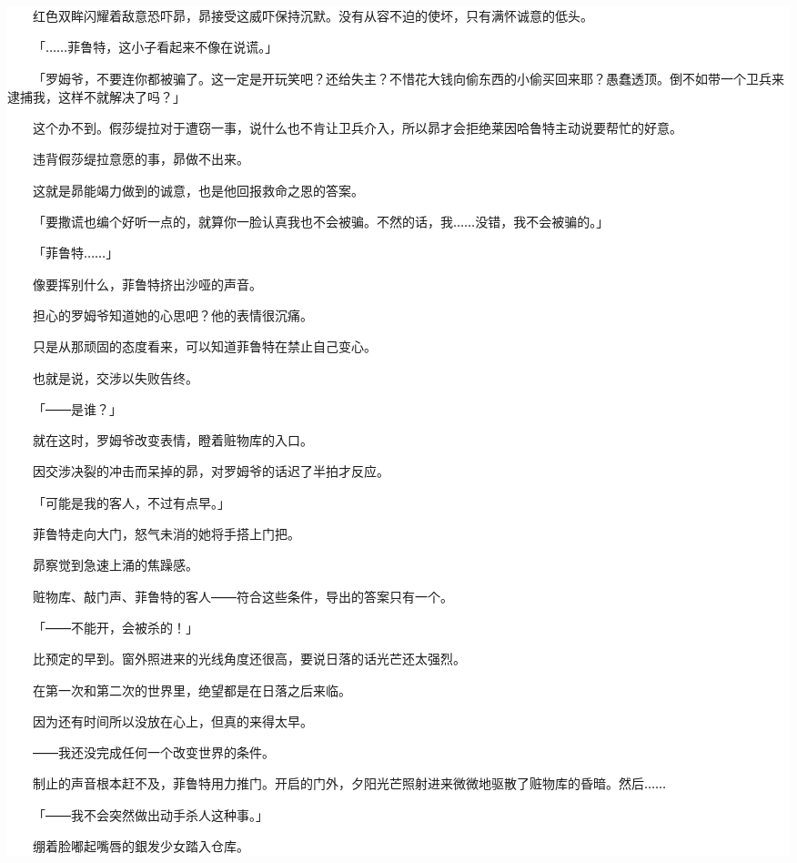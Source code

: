 &emsp;&emsp;红色双眸闪耀着敌意恐吓昴，昴接受这威吓保持沉默。没有从容不迫的使坏，只有满怀诚意的低头。

&emsp;&emsp;「……菲鲁特，这小子看起来不像在说谎。」

&emsp;&emsp;「罗姆爷，不要连你都被骗了。这一定是开玩笑吧？还给失主？不惜花大钱向偷东西的小偷买回来耶？愚蠢透顶。倒不如带一个卫兵来逮捕我，这样不就解决了吗？」

&emsp;&emsp;这个办不到。假莎缇拉对于遭窃一事，说什么也不肯让卫兵介入，所以昴才会拒绝莱因哈鲁特主动说要帮忙的好意。

&emsp;&emsp;违背假莎缇拉意愿的事，昴做不出来。

&emsp;&emsp;这就是昴能竭力做到的诚意，也是他回报救命之恩的答案。

&emsp;&emsp;「要撒谎也编个好听一点的，就算你一脸认真我也不会被骗。不然的话，我……没错，我不会被骗的。」

&emsp;&emsp;「菲鲁特……」

&emsp;&emsp;像要挥别什么，菲鲁特挤出沙哑的声音。

&emsp;&emsp;担心的罗姆爷知道她的心思吧？他的表情很沉痛。

&emsp;&emsp;只是从那顽固的态度看来，可以知道菲鲁特在禁止自己变心。

&emsp;&emsp;也就是说，交涉以失败告终。

&emsp;&emsp;「——是谁？」

&emsp;&emsp;就在这时，罗姆爷改变表情，瞪着赃物库的入口。

&emsp;&emsp;因交涉决裂的冲击而呆掉的昴，对罗姆爷的话迟了半拍才反应。

&emsp;&emsp;「可能是我的客人，不过有点早。」

&emsp;&emsp;菲鲁特走向大门，怒气未消的她将手搭上门把。

&emsp;&emsp;昴察觉到急速上涌的焦躁感。

&emsp;&emsp;赃物库、敲门声、菲鲁特的客人——符合这些条件，导出的答案只有一个。

&emsp;&emsp;「——不能开，会被杀的！」

&emsp;&emsp;比预定的早到。窗外照进来的光线角度还很高，要说日落的话光芒还太强烈。

&emsp;&emsp;在第一次和第二次的世界里，绝望都是在日落之后来临。

&emsp;&emsp;因为还有时间所以没放在心上，但真的来得太早。

&emsp;&emsp;——我还没完成任何一个改变世界的条件。

&emsp;&emsp;制止的声音根本赶不及，菲鲁特用力推门。开启的门外，夕阳光芒照射进来微微地驱散了赃物库的昏暗。然后……

&emsp;&emsp;「——我不会突然做出动手杀人这种事。」

&emsp;&emsp;绷着脸嘟起嘴唇的銀发少女踏入仓库。